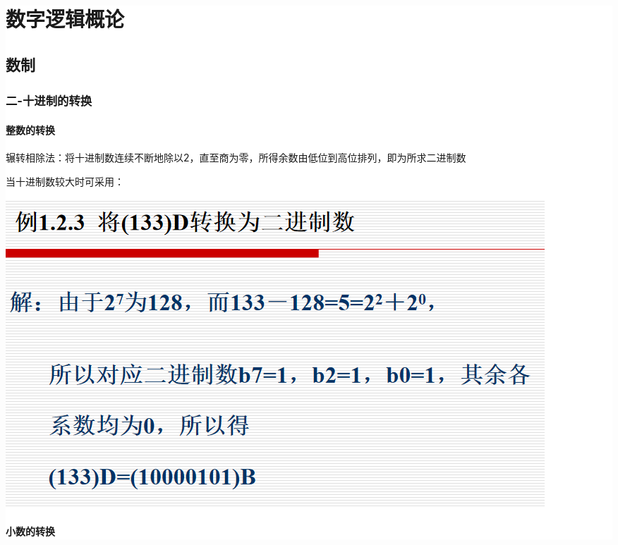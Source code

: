 # 数字逻辑概论

## 数制

### 二-十进制的转换

#### 整数的转换

 辗转相除法：将十进制数连续不断地除以2，直至商为零，所得余数由低位到高位排列，即为所求二进制数

当十进制数较大时可采用：

![image-20221223104259486](images/image-20221223104259486.png)

#### 小数的转换

